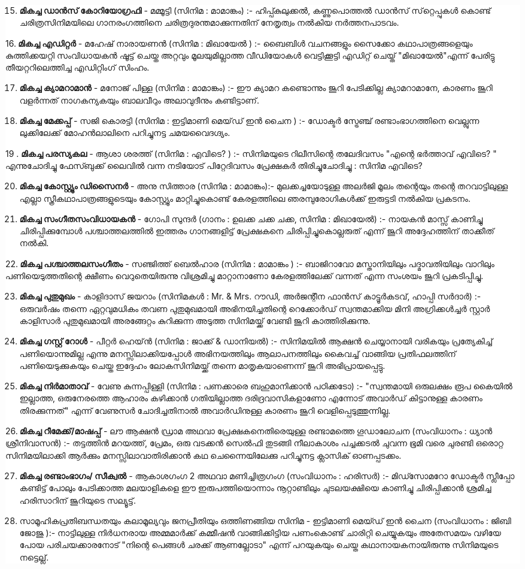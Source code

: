 15. <strong>മികച്ച ഡാൻസ് കോറിയോഗ്രഫി</strong> - മമ്മൂട്ടി (സിനിമ : മാമാങ്കം) :- ഹിപ്പ്കുലുക്കൽ, കണ്ണുപൊത്തൽ ഡാൻസ് സ്‌റ്റെപ്പുകൾ കൊണ്ട് ചരിത്രസിനിമയിലെ ഗാനരംഗത്തിനെ ചരിത്രദുരന്തമാക്കുന്നതിന് നേതൃത്വം നൽകിയ നർത്തനപാടവം.

16.<strong> മികച്ച എഡിറ്റര്‍</strong> - മഹേഷ് നാരായണൻ (സിനിമ : മിഖായേൽ ) :- ബൈബിൾ വചനങ്ങളും സൈക്കോ കഥാപാത്രങ്ങളെയും കുത്തിക്കയറ്റി സംവിധായകൻ ഷൂട്ട് ചെയ്ത അറ്റവും മൂലയുമില്ലാത്ത വീഡിയോകൾ വെട്ടിക്കൂട്ടി എഡിറ്റ്‌ ചെയ്ത് "മിഖായേൽ"എന്ന് പേരിട്ടു തീയറ്ററിലെത്തിച്ച എഡിറ്റിംഗ് സിംഹം.

17. <strong>മികച്ച ക്യാമറാമാന്‍</strong> - മനോജ് പിള്ള (സിനിമ : മാമാങ്കം) :- ഈ ക്യാമറ കണ്ടൊന്നും ജൂറി പേടിക്കില്ല ക്യാമറാമാനേ, കാരണം ജൂറി വളർന്നത് നാഗകന്യകയും ബാലവീറും അലാവുദീനും കണ്ടിട്ടാണ്.

18. <strong>മികച്ച മേക്കപ്പ്</strong> - സജി കൊരട്ടി (സിനിമ : ഇട്ടിമാണി മെയ്‌ഡ് ഇൻ ചൈന ) :- ഡോക്ടർ സ്ട്രേഞ്ച് രണ്ടാംഭാഗത്തിനെ വെല്ലുന്ന ലുക്കിലേക്ക് മോഹൻലാലിനെ പറിച്ചുനട്ട ചമയവൈദഗ്ദ്യം.

19 . <strong>മികച്ച പരസ്യകല</strong> - ആശാ ശരത്ത് (സിനിമ : എവിടെ? ) :- സിനിമയുടെ റിലീസിന്റെ തലേദിവസം "എന്റെ ഭർത്താവ് എവിടെ? " എന്നുചോദിച്ചു ഫേസ്ബുക്ക് ലൈവിൽ വന്ന നടിയോട് പിറ്റേദിവസം പ്രേക്ഷകർ തിരിച്ചുചോദിച്ചു : സിനിമ എവിടെ?

20. <strong>മികച്ച കോസ്റ്റ്യൂം ഡിസൈനര്‍</strong> - അനു സിത്താര (സിനിമ : മാമാങ്കം):- മുലക്കച്ചയോടുള്ള അലർജി മൂലം തന്റെയും തന്റെ തറവാട്ടിലുള്ള എല്ലാ സ്ത്രീകഥാപാത്രങ്ങളുടെയും കോസ്റ്റ്യൂം മാറ്റിച്ചുകൊണ്ട് കേരളത്തിലെ ഞരമ്പുരോഗികൾക്ക് ഇരുട്ടടി നൽകിയ പ്രകടനം.

21. <strong>മികച്ച സംഗീതസംവിധായകന്‍</strong> - ഗോപി സുന്ദർ (ഗാനം : ഉലക്ക ചക്ക ചക്ക, സിനിമ : മിഖായേൽ) :- നായകൻ മാസ്സ് കാണിച്ചു ചിരിപ്പിക്കുമ്പോൾ പശ്ചാത്തലത്തിൽ ഇത്തരം ഗാനങ്ങളിട്ട് പ്രേക്ഷകനെ ചിരിപ്പിച്ചുകൊല്ലരുത് എന്ന് ജൂറി അദ്ദേഹത്തിന് താക്കീത് നൽകി.

22.<strong> മികച്ച പശ്ചാത്തലസംഗീതം</strong> - സഞ്ജിത്ത് ബെൽഹാര (സിനിമ : മാമാങ്കം ) :- ബാജിറാവോ മസ്താനിയിലും പദ്മാവതിയിലും വാറിലും പണിയെടുത്തതിന്റെ ക്ഷീണം വെറുതെയിരുന്നു വിശ്രമിച്ചു മാറ്റാനാണോ കേരളത്തിലേക്ക് വന്നത് എന്ന സംശയം ജൂറി പ്രകടിപ്പിച്ചു.

23. <strong>മികച്ച പുതുമുഖം</strong> - കാളിദാസ് ജയറാം (സിനിമകൾ : Mr. &amp; Mrs. റൗഡി, അർജന്റീന ഫാൻസ്‌ കാട്ടൂർകടവ്, ഹാപ്പി സർദാർ) :- ഒരുവർഷം തന്നെ ഏറ്റവുമധികം തവണ പുതുമുഖമായി അഭിനയിച്ചതിന്റെ റെക്കോർഡ് സ്വന്തമാക്കിയ മിനി അഗ്രിക്കൾച്ചർ സ്റ്റാർ കാളിസാർ പുതുമുഖമായി അരങ്ങേറ്റം കുറിക്കുന്ന അടുത്ത സിനിമയ്ക്ക് വേണ്ടി ജൂറി കാത്തിരിക്കുന്നു.

24. <strong>മികച്ച ഗസ്റ്റ് റോൾ</strong> - പീറ്റർ ഹെയ്ൻ (സിനിമ : ജാക്ക് &amp; ഡാനിയൽ) :- സിനിമയിൽ ആക്ഷൻ ചെയ്യാനായി വരികയും പ്രത്യേകിച്ച് പണിയൊന്നുമില്ല എന്നു മനസ്സിലാക്കിയപ്പോൾ അഭിനയത്തിലും ആലാപനത്തിലും കൈവച്ച് വാങ്ങിയ പ്രതിഫലത്തിന് പണിയെടുക്കുകയും ചെയ്ത ഇദ്ദേഹം ലോകസിനിമയ്ക്ക് തന്നെ മാതൃകയാണെന്ന് ജൂറി അഭിപ്രായപ്പെട്ടു.

25. <strong>മികച്ച നിര്‍മാതാവ്</strong> - വേണു കുന്നപ്പിള്ളി (സിനിമ : പണക്കാരെ ബഹുമാനിക്കാൻ പഠിക്കടോ) :- "സ്വന്തമായി ഒരുലക്ഷം രൂപ കൈയിൽ ഇല്ലാത്ത, ഒരുനേരത്തെ ആഹാരം കഴിക്കാൻ ഗതിയില്ലാത്ത ദരിദ്രവാസികളാണോ എന്നോട് അവാർഡ് കിട്ടാനുള്ള കാരണം തിരക്കുന്നത്" എന്ന് വേണുസർ ചോദിച്ചതിനാൽ അവാർഡിനുള്ള കാരണം ജൂറി വെളിപ്പെടുത്തുന്നില്ല.

26.<strong> മികച്ച റീമേക്ക്/മാഷപ്പ്</strong> - ലൗ ആക്ഷൻ ഡ്രാമ അഥവാ പ്രേക്ഷകനെതിരെയുള്ള രണ്ടാമത്തെ ഗൂഡാലോചന (സംവിധാനം : ധ്യാൻ ശ്രീനിവാസൻ) :- തട്ടത്തിൻ മറയത്ത്, പ്രേമം, ഒരു വടക്കൻ സെൽഫി തുടങ്ങി നീലാകാശം പച്ചക്കടൽ ചുവന്ന ഭൂമി വരെ ചുരണ്ടി ഒരൊറ്റ സിനിമയിലാക്കി ആർക്കും മനസ്സിലാവാതിരിക്കാൻ കഥ ചെന്നൈയിലേക്കു പറിച്ചുനട്ട ക്ലാസിക് ഓണപ്പടക്കം.

27. <strong>മികച്ച രണ്ടാംഭാഗം/ സീക്വൽ</strong> - ആകാശഗംഗ 2 അഥവാ മണിച്ചിത്രഗംഗ (സംവിധാനം : ഹരിസർ) :- മിഡ്സോമറോ ഡോക്ടർ സ്ലീപ്പോ കണ്ടിട്ട് പോലും പേടിക്കാത്ത മലയാളികളെ ഈ ഇരുപത്തിയൊന്നാം നൂറ്റാണ്ടിലും ചുടലയക്ഷിയെ കാണിച്ചു ചിരിപ്പിക്കാൻ ശ്രമിച്ച ഹരിസാറിന് ജൂറിയുടെ സല്യൂട്ട്.

28. സാമൂഹികപ്രതിബന്ധതയും കലാമൂല്യവും ജനപ്രീതിയും ഒത്തിണങ്ങിയ സിനിമ - ഇട്ടിമാണി മെയ്ഡ് ഇൻ ചൈന (സംവിധാനം : ജിബി ജോജു ):- നാട്ടിലുള്ള നിർധനരായ അമ്മമാർക്ക് കമ്മീഷൻ വാങ്ങിക്കിട്ടിയ പണംകൊണ്ട് ചാരിറ്റി ചെയ്യുകയും അതേസമയം വഴിയേ പോയ പരിചയക്കാരനോട് "നിന്റെ പെങ്ങൾ ചരക്ക് ആണല്ലോടാ" എന്ന് പറയുകയും ചെയ്ത കഥാനായകനായിരുന്നു സിനിമയുടെ നട്ടെല്ല്.
